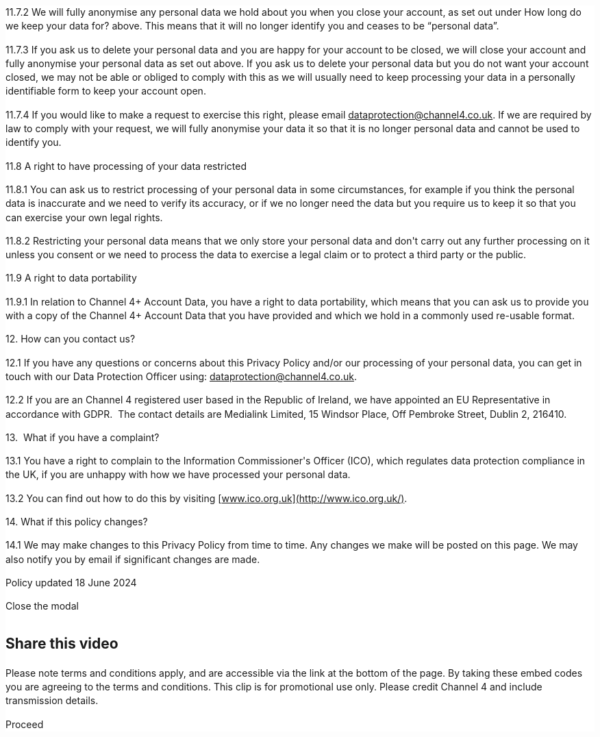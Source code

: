 11.7.2 We will fully anonymise any personal data we hold about you when you close your account, as set out under How long do we keep your data for? above. This means that it will no longer identify you and ceases to be “personal data”.

11.7.3 If you ask us to delete your personal data and you are happy for your account to be closed, we will close your account and fully anonymise your personal data as set out above. If you ask us to delete your personal data but you do not want your account closed, we may not be able or obliged to comply with this as we will usually need to keep processing your data in a personally identifiable form to keep your account open.

11.7.4 If you would like to make a request to exercise this right, please email [dataprotection@channel4.co.uk](mailto:dataprotection@channel4.co.uk). If we are required by law to comply with your request, we will fully anonymise your data it so that it is no longer personal data and cannot be used to identify you.

11.8 A right to have processing of your data restricted

11.8.1 You can ask us to restrict processing of your personal data in some circumstances, for example if you think the personal data is inaccurate and we need to verify its accuracy, or if we no longer need the data but you require us to keep it so that you can exercise your own legal rights.

11.8.2 Restricting your personal data means that we only store your personal data and don't carry out any further processing on it unless you consent or we need to process the data to exercise a legal claim or to protect a third party or the public.

11.9 A right to data portability

11.9.1 In relation to Channel 4+ Account Data, you have a right to data portability, which means that you can ask us to provide you with a copy of the Channel 4+ Account Data that you have provided and which we hold in a commonly used re-usable format.

12\. How can you contact us?

12.1 If you have any questions or concerns about this Privacy Policy and/or our processing of your personal data, you can get in touch with our Data Protection Officer using: [dataprotection@channel4.co.uk](mailto:dataprotection@channel4.co.uk).

12.2 If you are an Channel 4 registered user based in the Republic of Ireland, we have appointed an EU Representative in accordance with GDPR.  The contact details are Medialink Limited, 15 Windsor Place, Off Pembroke Street, Dublin 2, 216410.

13\.  What if you have a complaint?

13.1 You have a right to complain to the Information Commissioner's Officer (ICO), which regulates data protection compliance in the UK, if you are unhappy with how we have processed your personal data.

13.2 You can find out how to do this by visiting [www.ico.org.uk](http://www.ico.org.uk/).

14\. What if this policy changes?

14.1 We may make changes to this Privacy Policy from time to time. Any changes we make will be posted on this page. We may also notify you by email if significant changes are made.

Policy updated 18 June 2024

Close the modal

Share this video
----------------

Please note terms and conditions apply, and are accessible via the link at the bottom of the page. By taking these embed codes you are agreeing to the terms and conditions. This clip is for promotional use only. Please credit Channel 4 and include transmission details.

Proceed